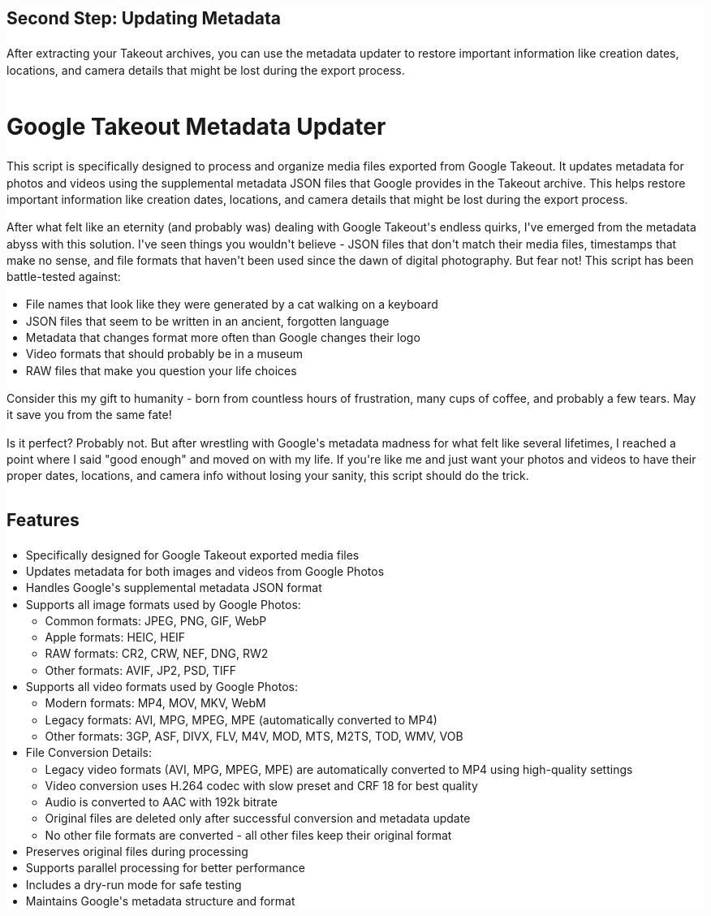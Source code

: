 ## Second Step: Updating Metadata

After extracting your Takeout archives, you can use the metadata updater to restore important information like creation dates, locations, and camera details that might be lost during the export process.

# Google Takeout Metadata Updater

This script is specifically designed to process and organize media files exported from Google Takeout. It updates metadata for photos and videos using the supplemental metadata JSON files that Google provides in the Takeout archive. This helps restore important information like creation dates, locations, and camera details that might be lost during the export process.

After what felt like an eternity (and probably was) dealing with Google Takeout's endless quirks, I've emerged from the metadata abyss with this solution. I've seen things you wouldn't believe - JSON files that don't match their media files, timestamps that make no sense, and file formats that haven't been used since the dawn of digital photography. But fear not! This script has been battle-tested against:

- File names that look like they were generated by a cat walking on a keyboard
- JSON files that seem to be written in an ancient, forgotten language
- Metadata that changes format more often than Google changes their logo
- Video formats that should probably be in a museum
- RAW files that make you question your life choices

Consider this my gift to humanity - born from countless hours of frustration, many cups of coffee, and probably a few tears. May it save you from the same fate!

Is it perfect? Probably not. But after wrestling with Google's metadata madness for what felt like several lifetimes, I reached a point where I said "good enough" and moved on with my life. If you're like me and just want your photos and videos to have their proper dates, locations, and camera info without losing your sanity, this script should do the trick.

## Features

- Specifically designed for Google Takeout exported media files
- Updates metadata for both images and videos from Google Photos
- Handles Google's supplemental metadata JSON format
- Supports all image formats used by Google Photos:
  - Common formats: JPEG, PNG, GIF, WebP
  - Apple formats: HEIC, HEIF
  - RAW formats: CR2, CRW, NEF, DNG, RW2
  - Other formats: AVIF, JP2, PSD, TIFF
- Supports all video formats used by Google Photos:
  - Modern formats: MP4, MOV, MKV, WebM
  - Legacy formats: AVI, MPG, MPEG, MPE (automatically converted to MP4)
  - Other formats: 3GP, ASF, DIVX, FLV, M4V, MOD, MTS, M2TS, TOD, WMV, VOB
- File Conversion Details:
  - Legacy video formats (AVI, MPG, MPEG, MPE) are automatically converted to MP4 using high-quality settings
  - Video conversion uses H.264 codec with slow preset and CRF 18 for best quality
  - Audio is converted to AAC with 192k bitrate
  - Original files are deleted only after successful conversion and metadata update
  - No other file formats are converted - all other files keep their original format
- Preserves original files during processing
- Supports parallel processing for better performance
- Includes a dry-run mode for safe testing
- Maintains Google's metadata structure and format
